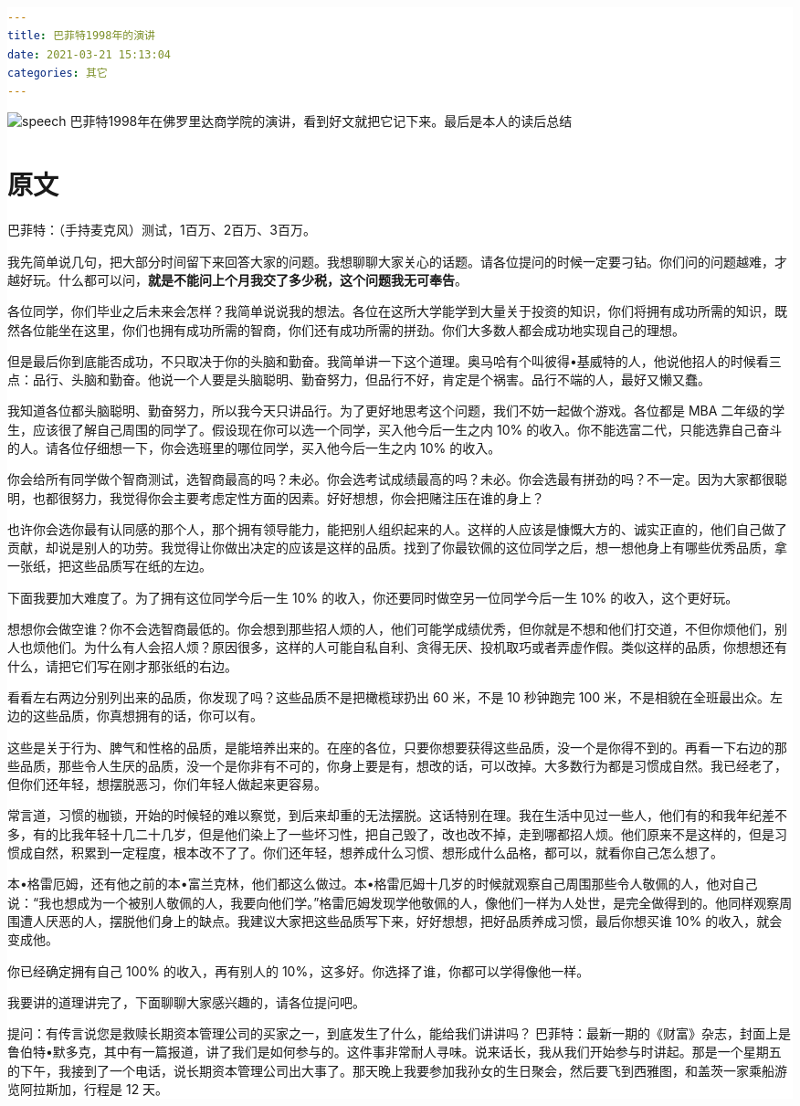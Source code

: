 ```yaml
---
title: 巴菲特1998年的演讲
date: 2021-03-21 15:13:04
categories: 其它
---
```

![speech](http://pic.kyfxbl.com/speech.jpg)
巴菲特1998年在佛罗里达商学院的演讲，看到好文就把它记下来。最后是本人的读后总结


# 原文

巴菲特：（手持麦克风）测试，1百万、2百万、3百万。

我先简单说几句，把大部分时间留下来回答大家的问题。我想聊聊大家关心的话题。请各位提问的时候一定要刁钻。你们问的问题越难，才越好玩。什么都可以问，**就是不能问上个月我交了多少税，这个问题我无可奉告**。

各位同学，你们毕业之后未来会怎样？我简单说说我的想法。各位在这所大学能学到大量关于投资的知识，你们将拥有成功所需的知识，既然各位能坐在这里，你们也拥有成功所需的智商，你们还有成功所需的拼劲。你们大多数人都会成功地实现自己的理想。

但是最后你到底能否成功，不只取决于你的头脑和勤奋。我简单讲一下这个道理。奥马哈有个叫彼得•基威特的人，他说他招人的时候看三点：品行、头脑和勤奋。他说一个人要是头脑聪明、勤奋努力，但品行不好，肯定是个祸害。品行不端的人，最好又懒又蠢。

我知道各位都头脑聪明、勤奋努力，所以我今天只讲品行。为了更好地思考这个问题，我们不妨一起做个游戏。各位都是 MBA 二年级的学生，应该很了解自己周围的同学了。假设现在你可以选一个同学，买入他今后一生之内 10% 的收入。你不能选富二代，只能选靠自己奋斗的人。请各位仔细想一下，你会选班里的哪位同学，买入他今后一生之内 10% 的收入。

你会给所有同学做个智商测试，选智商最高的吗？未必。你会选考试成绩最高的吗？未必。你会选最有拼劲的吗？不一定。因为大家都很聪明，也都很努力，我觉得你会主要考虑定性方面的因素。好好想想，你会把赌注压在谁的身上？

也许你会选你最有认同感的那个人，那个拥有领导能力，能把别人组织起来的人。这样的人应该是慷慨大方的、诚实正直的，他们自己做了贡献，却说是别人的功劳。我觉得让你做出决定的应该是这样的品质。找到了你最钦佩的这位同学之后，想一想他身上有哪些优秀品质，拿一张纸，把这些品质写在纸的左边。

下面我要加大难度了。为了拥有这位同学今后一生 10% 的收入，你还要同时做空另一位同学今后一生 10% 的收入，这个更好玩。

想想你会做空谁？你不会选智商最低的。你会想到那些招人烦的人，他们可能学成绩优秀，但你就是不想和他们打交道，不但你烦他们，别人也烦他们。为什么有人会招人烦？原因很多，这样的人可能自私自利、贪得无厌、投机取巧或者弄虚作假。类似这样的品质，你想想还有什么，请把它们写在刚才那张纸的右边。

看看左右两边分别列出来的品质，你发现了吗？这些品质不是把橄榄球扔出 60 米，不是 10 秒钟跑完 100 米，不是相貌在全班最出众。左边的这些品质，你真想拥有的话，你可以有。

这些是关于行为、脾气和性格的品质，是能培养出来的。在座的各位，只要你想要获得这些品质，没一个是你得不到的。再看一下右边的那些品质，那些令人生厌的品质，没一个是你非有不可的，你身上要是有，想改的话，可以改掉。大多数行为都是习惯成自然。我已经老了，但你们还年轻，想摆脱恶习，你们年轻人做起来更容易。

常言道，习惯的枷锁，开始的时候轻的难以察觉，到后来却重的无法摆脱。这话特别在理。我在生活中见过一些人，他们有的和我年纪差不多，有的比我年轻十几二十几岁，但是他们染上了一些坏习性，把自己毁了，改也改不掉，走到哪都招人烦。他们原来不是这样的，但是习惯成自然，积累到一定程度，根本改不了了。你们还年轻，想养成什么习惯、想形成什么品格，都可以，就看你自己怎么想了。

本•格雷厄姆，还有他之前的本•富兰克林，他们都这么做过。本•格雷厄姆十几岁的时候就观察自己周围那些令人敬佩的人，他对自己说：“我也想成为一个被别人敬佩的人，我要向他们学。”格雷厄姆发现学他敬佩的人，像他们一样为人处世，是完全做得到的。他同样观察周围遭人厌恶的人，摆脱他们身上的缺点。我建议大家把这些品质写下来，好好想想，把好品质养成习惯，最后你想买谁 10% 的收入，就会变成他。

你已经确定拥有自己 100% 的收入，再有别人的 10%，这多好。你选择了谁，你都可以学得像他一样。

我要讲的道理讲完了，下面聊聊大家感兴趣的，请各位提问吧。

提问：有传言说您是救赎长期资本管理公司的买家之一，到底发生了什么，能给我们讲讲吗？
巴菲特：最新一期的《财富》杂志，封面上是鲁伯特•默多克，其中有一篇报道，讲了我们是如何参与的。这件事非常耐人寻味。说来话长，我从我们开始参与时讲起。那是一个星期五的下午，我接到了一个电话，说长期资本管理公司出大事了。那天晚上我要参加我孙女的生日聚会，然后要飞到西雅图，和盖茨一家乘船游览阿拉斯加，行程是 12 天。
